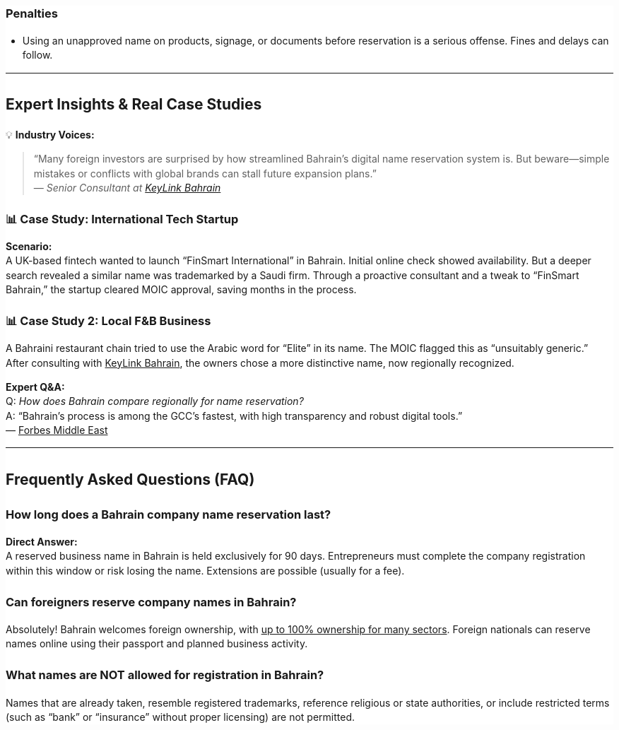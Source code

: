 ### Penalties
- Using an unapproved name on products, signage, or documents before reservation is a serious offense. Fines and delays can follow.

---

## Expert Insights & Real Case Studies

💡 **Industry Voices:**
> “Many foreign investors are surprised by how streamlined Bahrain’s digital name reservation system is. But beware—simple mistakes or conflicts with global brands can stall future expansion plans.”  
> — *Senior Consultant at [KeyLink Bahrain](https://keylinkbh.com/setting-up-a-company-in-bahrain/)*

### 📊 Case Study: International Tech Startup

**Scenario:**  
A UK-based fintech wanted to launch “FinSmart International” in Bahrain. Initial online check showed availability. But a deeper search revealed a similar name was trademarked by a Saudi firm. Through a proactive consultant and a tweak to “FinSmart Bahrain,” the startup cleared MOIC approval, saving months in the process.

### 📊 Case Study 2: Local F&B Business

A Bahraini restaurant chain tried to use the Arabic word for “Elite” in its name. The MOIC flagged this as “unsuitably generic.” After consulting with [KeyLink Bahrain](https://keylinkbh.com/single-person-company-in-bahrain/), the owners chose a more distinctive name, now regionally recognized.

**Expert Q&A:**  
Q: *How does Bahrain compare regionally for name reservation?*  
A: “Bahrain’s process is among the GCC’s fastest, with high transparency and robust digital tools.”  
— [Forbes Middle East](https://www.forbesmiddleeast.com/)

---

## Frequently Asked Questions (FAQ)

### How long does a Bahrain company name reservation last?
**Direct Answer:**  
A reserved business name in Bahrain is held exclusively for 90 days. Entrepreneurs must complete the company registration within this window or risk losing the name. Extensions are possible (usually for a fee).

### Can foreigners reserve company names in Bahrain?
Absolutely! Bahrain welcomes foreign ownership, with [up to 100% ownership for many sectors](https://keylinkbh.com/foreigner-friendly-activities-100percent-ownership-allowed-for-foreigner/). Foreign nationals can reserve names online using their passport and planned business activity.

### What names are NOT allowed for registration in Bahrain?
Names that are already taken, resemble registered trademarks, reference religious or state authorities, or include restricted terms (such as “bank” or “insurance” without proper licensing) are not permitted.
